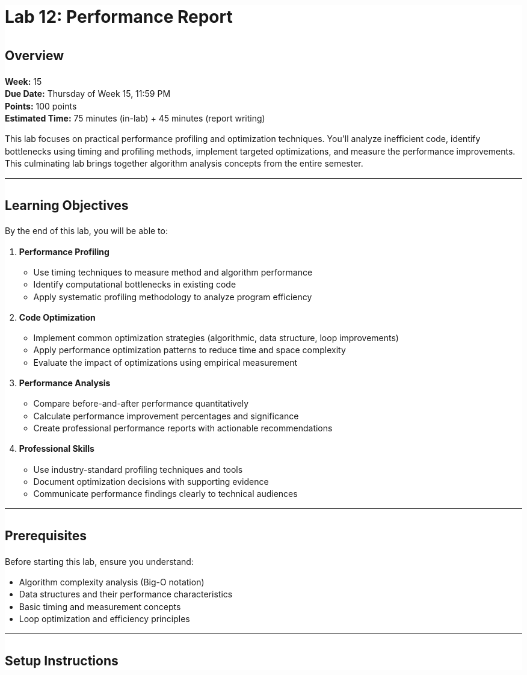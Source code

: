 # Lab 12: Performance Report

## Overview
**Week:** 15  
**Due Date:** Thursday of Week 15, 11:59 PM  
**Points:** 100 points  
**Estimated Time:** 75 minutes (in-lab) + 45 minutes (report writing)

This lab focuses on practical performance profiling and optimization techniques. You'll analyze inefficient code, identify bottlenecks using timing and profiling methods, implement targeted optimizations, and measure the performance improvements. This culminating lab brings together algorithm analysis concepts from the entire semester.

---

## Learning Objectives

By the end of this lab, you will be able to:

1. **Performance Profiling**
   - Use timing techniques to measure method and algorithm performance
   - Identify computational bottlenecks in existing code
   - Apply systematic profiling methodology to analyze program efficiency

2. **Code Optimization**
   - Implement common optimization strategies (algorithmic, data structure, loop improvements)
   - Apply performance optimization patterns to reduce time and space complexity
   - Evaluate the impact of optimizations using empirical measurement

3. **Performance Analysis**
   - Compare before-and-after performance quantitatively
   - Calculate performance improvement percentages and significance
   - Create professional performance reports with actionable recommendations

4. **Professional Skills**
   - Use industry-standard profiling techniques and tools
   - Document optimization decisions with supporting evidence
   - Communicate performance findings clearly to technical audiences

---

## Prerequisites

Before starting this lab, ensure you understand:
- Algorithm complexity analysis (Big-O notation)
- Data structures and their performance characteristics
- Basic timing and measurement concepts
- Loop optimization and efficiency principles

---

## Setup Instructions
